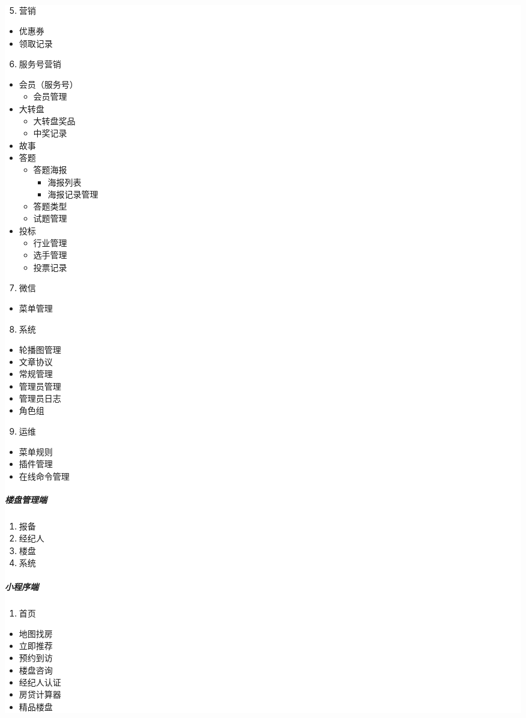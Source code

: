 5. 营销
- 优惠券
- 领取记录

6. 服务号营销

- 会员（服务号）
  - 会员管理
- 大转盘
  - 大转盘奖品
  - 中奖记录
- 故事
- 答题
  - 答题海报
    - 海报列表
    - 海报记录管理
  - 答题类型
  - 试题管理
- 投标
  - 行业管理
  - 选手管理
  - 投票记录

7. 微信
- 菜单管理

8. 系统
- 轮播图管理
- 文章协议
- 常规管理
- 管理员管理
- 管理员日志
- 角色组

9. 运维
- 菜单规则
- 插件管理
- 在线命令管理

##### 楼盘管理端

1. 报备
2. 经纪人
3. 楼盘
4. 系统


##### 小程序端

1. 首页
- 地图找房
- 立即推荐
- 预约到访
- 楼盘咨询
- 经纪人认证
- 房贷计算器
- 精品楼盘
